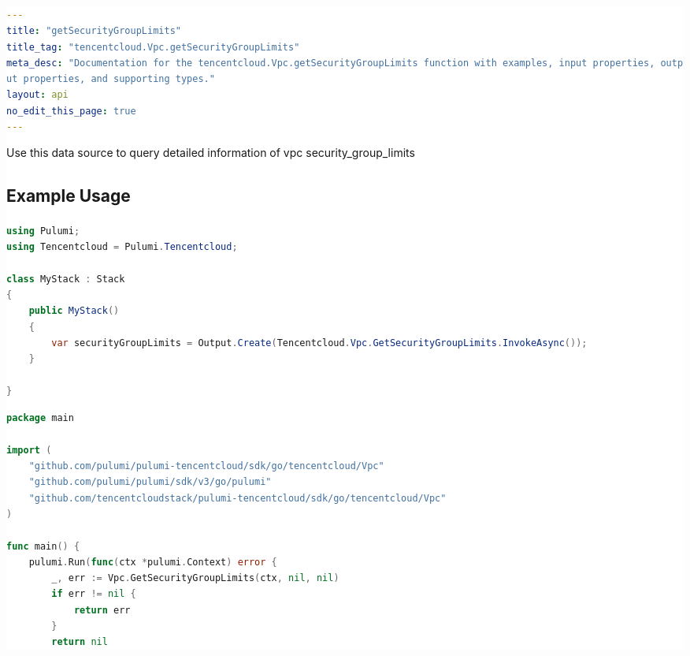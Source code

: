 ```yaml
---
title: "getSecurityGroupLimits"
title_tag: "tencentcloud.Vpc.getSecurityGroupLimits"
meta_desc: "Documentation for the tencentcloud.Vpc.getSecurityGroupLimits function with examples, input properties, output properties, and supporting types."
layout: api
no_edit_this_page: true
---
```







Use this data source to query detailed information of vpc security_group_limits


<div><pulumi-examples>

## Example Usage

<div><pulumi-chooser type="language" options="typescript,python,go,csharp,java,yaml"></pulumi-chooser></div>





<div>
<pulumi-choosable type="language" values="csharp">

```csharp
using Pulumi;
using Tencentcloud = Pulumi.Tencentcloud;

class MyStack : Stack
{
    public MyStack()
    {
        var securityGroupLimits = Output.Create(Tencentcloud.Vpc.GetSecurityGroupLimits.InvokeAsync());
    }

}
```


</pulumi-choosable>
</div>


<div>
<pulumi-choosable type="language" values="go">

```go
package main

import (
	"github.com/pulumi/pulumi-tencentcloud/sdk/go/tencentcloud/Vpc"
	"github.com/pulumi/pulumi/sdk/v3/go/pulumi"
	"github.com/tencentcloudstack/pulumi-tencentcloud/sdk/go/tencentcloud/Vpc"
)

func main() {
	pulumi.Run(func(ctx *pulumi.Context) error {
		_, err := Vpc.GetSecurityGroupLimits(ctx, nil, nil)
		if err != nil {
			return err
		}
		return nil
```